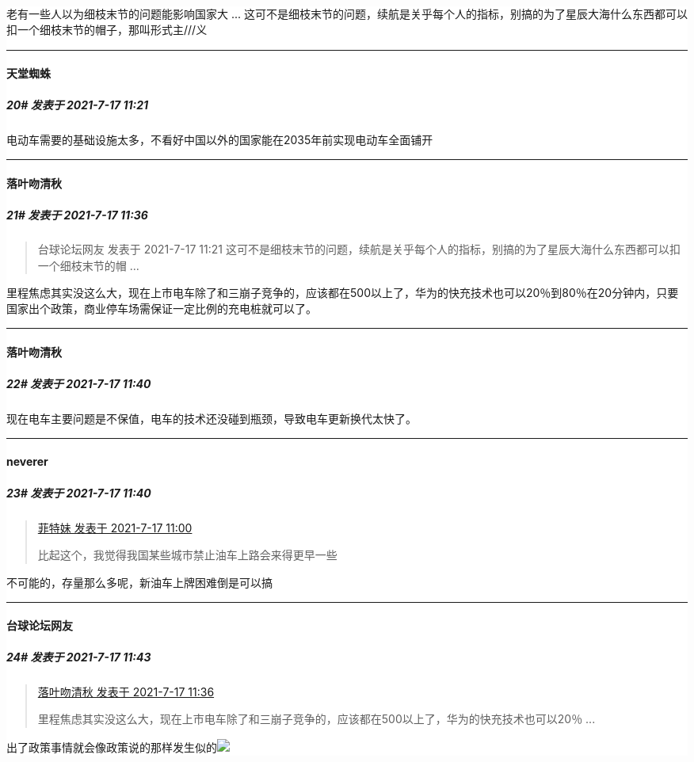 
老有一些人以为细枝末节的问题能影响国家大 ...</blockquote>
这可不是细枝末节的问题，续航是关乎每个人的指标，别搞的为了星辰大海什么东西都可以扣一个细枝末节的帽子，那叫形式主///义


*****

####  天堂蜘蛛  
##### 20#       发表于 2021-7-17 11:21


电动车需要的基础设施太多，不看好中国以外的国家能在2035年前实现电动车全面铺开


*****

####  落叶吻清秋  
##### 21#       发表于 2021-7-17 11:36


<blockquote>台球论坛网友 发表于 2021-7-17 11:21
这可不是细枝末节的问题，续航是关乎每个人的指标，别搞的为了星辰大海什么东西都可以扣一个细枝末节的帽 ...</blockquote>
里程焦虑其实没这么大，现在上市电车除了和三崩子竞争的，应该都在500以上了，华为的快充技术也可以20％到80％在20分钟内，只要国家出个政策，商业停车场需保证一定比例的充电桩就可以了。


*****

####  落叶吻清秋  
##### 22#       发表于 2021-7-17 11:40


现在电车主要问题是不保值，电车的技术还没碰到瓶颈，导致电车更新换代太快了。


*****

####  neverer  
##### 23#       发表于 2021-7-17 11:40


<blockquote><a href="httphttps://bbs.saraba1st.com/2b/forum.php?mod=redirect&amp;goto=findpost&amp;pid=51993372&amp;ptid=2015933" target="_blank">菲特妹 发表于 2021-7-17 11:00</a>

比起这个，我觉得我国某些城市禁止油车上路会来得更早一些</blockquote>
不可能的，存量那么多呢，新油车上牌困难倒是可以搞


*****

####  台球论坛网友  
##### 24#       发表于 2021-7-17 11:43


<blockquote><a href="httphttps://bbs.saraba1st.com/2b/forum.php?mod=redirect&amp;goto=findpost&amp;pid=51993768&amp;ptid=2015933" target="_blank">落叶吻清秋 发表于 2021-7-17 11:36</a>

里程焦虑其实没这么大，现在上市电车除了和三崩子竞争的，应该都在500以上了，华为的快充技术也可以20％ ...</blockquote>
出了政策事情就会像政策说的那样发生似的<img src="https://static.saraba1st.com/image/smiley/face2017/020.png" referrerpolicy="no-referrer">
